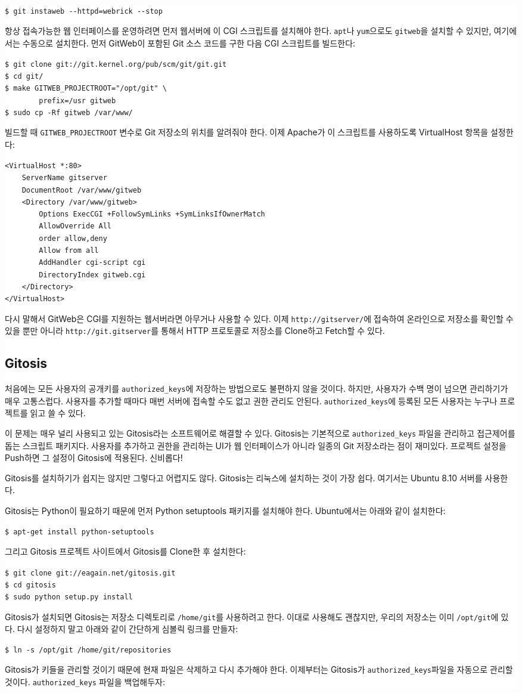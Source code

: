 	$ git instaweb --httpd=webrick --stop

항상 접속가능한 웹 인터페이스를 운영하려면 먼저 웹서버에 이 CGI 스크립트를 설치해야 한다. `apt`나 `yum`으로도 `gitweb`을 설치할 수 있지만, 여기에서는 수동으로 설치한다. 먼저 GitWeb이 포함된 Git 소스 코드를 구한 다음 CGI 스크립트를 빌드한다:

	$ git clone git://git.kernel.org/pub/scm/git/git.git
	$ cd git/
	$ make GITWEB_PROJECTROOT="/opt/git" \
	        prefix=/usr gitweb
	$ sudo cp -Rf gitweb /var/www/

빌드할 때 `GITWEB_PROJECTROOT` 변수로 Git 저장소의 위치를 알려줘야 한다. 이제 Apache가 이 스크립트를 사용하도록 VirtualHost 항목을 설정한다:

	<VirtualHost *:80>
	    ServerName gitserver
	    DocumentRoot /var/www/gitweb
	    <Directory /var/www/gitweb>
	        Options ExecCGI +FollowSymLinks +SymLinksIfOwnerMatch
	        AllowOverride All
	        order allow,deny
	        Allow from all
	        AddHandler cgi-script cgi
	        DirectoryIndex gitweb.cgi
	    </Directory>
	</VirtualHost>

다시 말해서 GitWeb은 CGI를 지원하는 웹서버라면 아무거나 사용할 수 있다. 이제 `http://gitserver/`에 접속하여 온라인으로 저장소를 확인할 수 있을 뿐만 아니라 `http://git.gitserver`를 통해서 HTTP 프로토콜로 저장소를 Clone하고 Fetch할 수 있다.

## Gitosis ##

처음에는 모든 사용자의 공개키를 `authorized_keys`에 저장하는 방법으로도 불편하지 않을 것이다. 하지만, 사용자가 수백 명이 넘으면 관리하기가 매우 고통스럽다. 사용자를 추가할 때마다 매번 서버에 접속할 수도 없고 권한 관리도 안된다. `authorized_keys`에 등록된 모든 사용자는 누구나 프로젝트를 읽고 쓸 수 있다.

이 문제는 매우 널리 사용되고 있는 Gitosis라는 소프트웨어로 해결할 수 있다. Gitosis는 기본적으로 `authorized_keys` 파일을 관리하고 접근제어를 돕는 스크립트 패키지다. 사용자를 추가하고 권한을 관리하는 UI가 웹 인터페이스가 아니라 일종의 Git 저장소라는 점이 재미있다. 프로젝트 설정을 Push하면 그 설정이 Gitosis에 적용된다. 신비롭다!

Gitosis를 설치하기가 쉽지는 않지만 그렇다고 어렵지도 않다. Gitosis는 리눅스에 설치하는 것이 가장 쉽다. 여기서는 Ubuntu 8.10 서버를 사용한다.

Gitosis는 Python이 필요하기 때문에 먼저 Python setuptools 패키지를 설치해야 한다. Ubuntu에서는 아래와 같이 설치한다:

	$ apt-get install python-setuptools

그리고 Gitosis 프로젝트 사이트에서 Gitosis를 Clone한 후 설치한다:

	$ git clone git://eagain.net/gitosis.git
	$ cd gitosis
	$ sudo python setup.py install

Gitosis가 설치되면 Gitosis는 저장소 디렉토리로 `/home/git`를 사용하려고 한다. 이대로 사용해도 괜찮지만, 우리의 저장소는 이미 `/opt/git`에 있다. 다시 설정하지 말고 아래와 같이 간단하게 심볼릭 링크를 만들자:

	$ ln -s /opt/git /home/git/repositories

Gitosis가 키들을 관리할 것이기 때문에 현재 파일은 삭제하고 다시 추가해야 한다. 이제부터는 Gitosis가 `authorized_keys`파일을 자동으로 관리할 것이다. `authorized_keys` 파일을 백업해두자:
